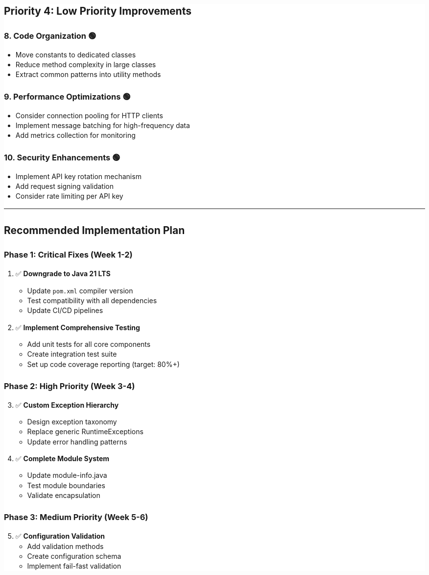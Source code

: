 ## Priority 4: Low Priority Improvements

### 8. **Code Organization** 🟢
- Move constants to dedicated classes
- Reduce method complexity in large classes
- Extract common patterns into utility methods

### 9. **Performance Optimizations** 🟢
- Consider connection pooling for HTTP clients
- Implement message batching for high-frequency data
- Add metrics collection for monitoring

### 10. **Security Enhancements** 🟢
- Implement API key rotation mechanism
- Add request signing validation
- Consider rate limiting per API key

---

## Recommended Implementation Plan

### Phase 1: Critical Fixes (Week 1-2)
1. ✅ **Downgrade to Java 21 LTS**
    - Update `pom.xml` compiler version
    - Test compatibility with all dependencies
    - Update CI/CD pipelines

2. ✅ **Implement Comprehensive Testing**
    - Add unit tests for all core components
    - Create integration test suite
    - Set up code coverage reporting (target: 80%+)

### Phase 2: High Priority (Week 3-4)
3. ✅ **Custom Exception Hierarchy**
    - Design exception taxonomy
    - Replace generic RuntimeExceptions
    - Update error handling patterns

4. ✅ **Complete Module System**
    - Update module-info.java
    - Test module boundaries
    - Validate encapsulation

### Phase 3: Medium Priority (Week 5-6)
5. ✅ **Configuration Validation**
    - Add validation methods
    - Create configuration schema
    - Implement fail-fast validation
